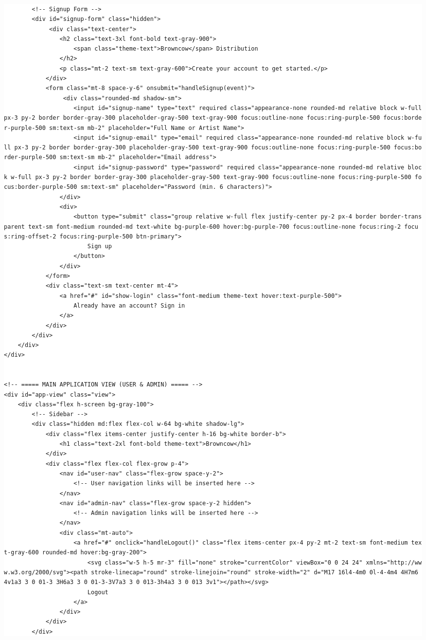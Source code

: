             <!-- Signup Form -->
            <div id="signup-form" class="hidden">
                 <div class="text-center">
                    <h2 class="text-3xl font-bold text-gray-900">
                        <span class="theme-text">Browncow</span> Distribution
                    </h2>
                    <p class="mt-2 text-sm text-gray-600">Create your account to get started.</p>
                </div>
                <form class="mt-8 space-y-6" onsubmit="handleSignup(event)">
                     <div class="rounded-md shadow-sm">
                        <input id="signup-name" type="text" required class="appearance-none rounded-md relative block w-full px-3 py-2 border border-gray-300 placeholder-gray-500 text-gray-900 focus:outline-none focus:ring-purple-500 focus:border-purple-500 sm:text-sm mb-2" placeholder="Full Name or Artist Name">
                        <input id="signup-email" type="email" required class="appearance-none rounded-md relative block w-full px-3 py-2 border border-gray-300 placeholder-gray-500 text-gray-900 focus:outline-none focus:ring-purple-500 focus:border-purple-500 sm:text-sm mb-2" placeholder="Email address">
                        <input id="signup-password" type="password" required class="appearance-none rounded-md relative block w-full px-3 py-2 border border-gray-300 placeholder-gray-500 text-gray-900 focus:outline-none focus:ring-purple-500 focus:border-purple-500 sm:text-sm" placeholder="Password (min. 6 characters)">
                    </div>
                    <div>
                        <button type="submit" class="group relative w-full flex justify-center py-2 px-4 border border-transparent text-sm font-medium rounded-md text-white bg-purple-600 hover:bg-purple-700 focus:outline-none focus:ring-2 focus:ring-offset-2 focus:ring-purple-500 btn-primary">
                            Sign up
                        </button>
                    </div>
                </form>
                <div class="text-sm text-center mt-4">
                    <a href="#" id="show-login" class="font-medium theme-text hover:text-purple-500">
                        Already have an account? Sign in
                    </a>
                </div>
            </div>
        </div>
    </div>


    <!-- ===== MAIN APPLICATION VIEW (USER & ADMIN) ===== -->
    <div id="app-view" class="view">
        <div class="flex h-screen bg-gray-100">
            <!-- Sidebar -->
            <div class="hidden md:flex flex-col w-64 bg-white shadow-lg">
                <div class="flex items-center justify-center h-16 bg-white border-b">
                    <h1 class="text-2xl font-bold theme-text">Browncow</h1>
                </div>
                <div class="flex flex-col flex-grow p-4">
                    <nav id="user-nav" class="flex-grow space-y-2">
                        <!-- User navigation links will be inserted here -->
                    </nav>
                    <nav id="admin-nav" class="flex-grow space-y-2 hidden">
                        <!-- Admin navigation links will be inserted here -->
                    </nav>
                    <div class="mt-auto">
                        <a href="#" onclick="handleLogout()" class="flex items-center px-4 py-2 mt-2 text-sm font-medium text-gray-600 rounded-md hover:bg-gray-200">
                            <svg class="w-5 h-5 mr-3" fill="none" stroke="currentColor" viewBox="0 0 24 24" xmlns="http://www.w3.org/2000/svg"><path stroke-linecap="round" stroke-linejoin="round" stroke-width="2" d="M17 16l4-4m0 0l-4-4m4 4H7m6 4v1a3 3 0 01-3 3H6a3 3 0 01-3-3V7a3 3 0 013-3h4a3 3 0 013 3v1"></path></svg>
                            Logout
                        </a>
                    </div>
                </div>
            </div>
